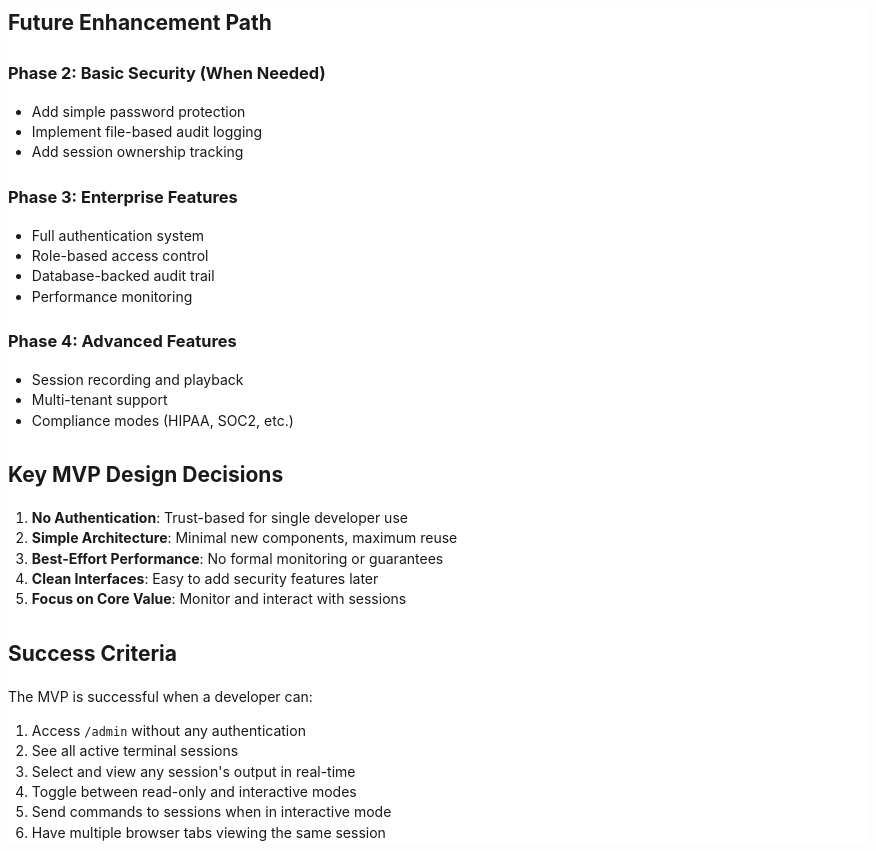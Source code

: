 ## Future Enhancement Path

### Phase 2: Basic Security (When Needed)
- Add simple password protection
- Implement file-based audit logging
- Add session ownership tracking

### Phase 3: Enterprise Features
- Full authentication system
- Role-based access control  
- Database-backed audit trail
- Performance monitoring

### Phase 4: Advanced Features
- Session recording and playback
- Multi-tenant support
- Compliance modes (HIPAA, SOC2, etc.)

## Key MVP Design Decisions

1. **No Authentication**: Trust-based for single developer use
2. **Simple Architecture**: Minimal new components, maximum reuse
3. **Best-Effort Performance**: No formal monitoring or guarantees
4. **Clean Interfaces**: Easy to add security features later
5. **Focus on Core Value**: Monitor and interact with sessions

## Success Criteria

The MVP is successful when a developer can:
1. Access `/admin` without any authentication
2. See all active terminal sessions
3. Select and view any session's output in real-time
4. Toggle between read-only and interactive modes
5. Send commands to sessions when in interactive mode
6. Have multiple browser tabs viewing the same session